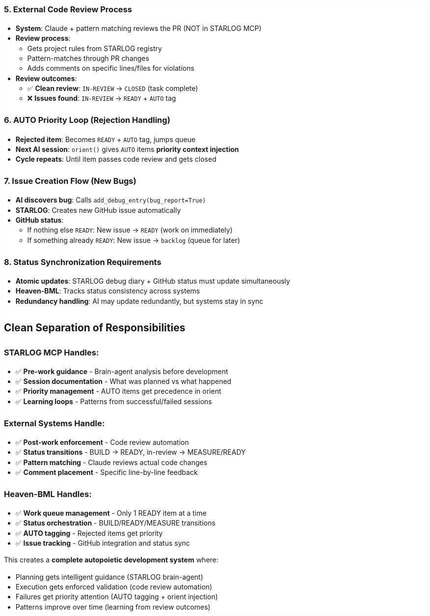 ### 5. External Code Review Process
- **System**: Claude + pattern matching reviews the PR (NOT in STARLOG MCP)
- **Review process**:
  - Gets project rules from STARLOG registry
  - Pattern-matches through PR changes  
  - Adds comments on specific lines/files for violations
- **Review outcomes**:
  - ✅ **Clean review**: `IN-REVIEW` → `CLOSED` (task complete)
  - ❌ **Issues found**: `IN-REVIEW` → `READY` + `AUTO` tag

### 6. AUTO Priority Loop (Rejection Handling)
- **Rejected item**: Becomes `READY` + `AUTO` tag, jumps queue
- **Next AI session**: `orient()` gives `AUTO` items **priority context injection**
- **Cycle repeats**: Until item passes code review and gets closed

### 7. Issue Creation Flow (New Bugs)
- **AI discovers bug**: Calls `add_debug_entry(bug_report=True)`
- **STARLOG**: Creates new GitHub issue automatically
- **GitHub status**:
  - If nothing else `READY`: New issue → `READY` (work on immediately)
  - If something already `READY`: New issue → `backlog` (queue for later)

### 8. Status Synchronization Requirements
- **Atomic updates**: STARLOG debug diary + GitHub status must update simultaneously
- **Heaven-BML**: Tracks status consistency across systems
- **Redundancy handling**: AI may update redundantly, but systems stay in sync

## Clean Separation of Responsibilities

### STARLOG MCP Handles:
- ✅ **Pre-work guidance** - Brain-agent analysis before development
- ✅ **Session documentation** - What was planned vs what happened
- ✅ **Priority management** - AUTO items get precedence in orient
- ✅ **Learning loops** - Patterns from successful/failed sessions

### External Systems Handle:
- ✅ **Post-work enforcement** - Code review automation
- ✅ **Status transitions** - BUILD → READY, in-review → MEASURE/READY
- ✅ **Pattern matching** - Claude reviews actual code changes
- ✅ **Comment placement** - Specific line-by-line feedback

### Heaven-BML Handles:
- ✅ **Work queue management** - Only 1 READY item at a time
- ✅ **Status orchestration** - BUILD/READY/MEASURE transitions
- ✅ **AUTO tagging** - Rejected items get priority
- ✅ **Issue tracking** - GitHub integration and status sync

This creates a **complete autopoietic development system** where:
- Planning gets intelligent guidance (STARLOG brain-agent)
- Execution gets enforced validation (code review automation)
- Failures get priority attention (AUTO tagging + orient injection)
- Patterns improve over time (learning from review outcomes)